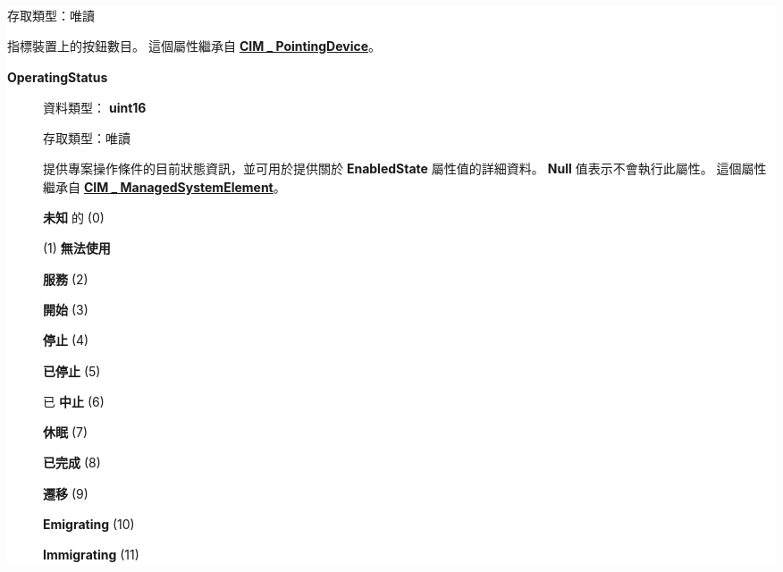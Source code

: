 存取類型：唯讀
</dt> </dl>

指標裝置上的按鈕數目。 這個屬性繼承自 [**CIM \_ PointingDevice**](/windows/desktop/CIMWin32Prov/cim-pointingdevice)。

</dd> <dt>

**OperatingStatus**
</dt> <dd> <dl> <dt>

資料類型： **uint16**
</dt> <dt>

存取類型：唯讀
</dt> </dl>

提供專案操作條件的目前狀態資訊，並可用於提供關於 **EnabledState** 屬性值的詳細資料。 **Null** 值表示不會執行此屬性。 這個屬性繼承自 [**CIM \_ ManagedSystemElement**](/windows/desktop/CIMWin32Prov/cim-managedsystemelement)。

<dl> <dt>

<span id="Unknown"></span><span id="unknown"></span><span id="UNKNOWN"></span>**未知** 的 (0) 
</dt> <dt>

<span id="Not_Available"></span><span id="not_available"></span><span id="NOT_AVAILABLE"></span> (1) **無法使用**
</dt> <dt>

<span id="Servicing"></span><span id="servicing"></span><span id="SERVICING"></span>**服務** (2) 
</dt> <dt>

<span id="Starting"></span><span id="starting"></span><span id="STARTING"></span>**開始** (3) 
</dt> <dt>

<span id="Stopping"></span><span id="stopping"></span><span id="STOPPING"></span>**停止** (4) 
</dt> <dt>

<span id="Stopped"></span><span id="stopped"></span><span id="STOPPED"></span>**已停止** (5) 
</dt> <dt>

<span id="Aborted"></span><span id="aborted"></span><span id="ABORTED"></span>已 **中止** (6) 
</dt> <dt>

<span id="Dormant"></span><span id="dormant"></span><span id="DORMANT"></span>**休眠** (7) 
</dt> <dt>

<span id="Completed"></span><span id="completed"></span><span id="COMPLETED"></span>**已完成** (8) 
</dt> <dt>

<span id="Migrating"></span><span id="migrating"></span><span id="MIGRATING"></span>**遷移** (9) 
</dt> <dt>

<span id="Emigrating"></span><span id="emigrating"></span><span id="EMIGRATING"></span>**Emigrating** (10) 
</dt> <dt>

<span id="Immigrating"></span><span id="immigrating"></span><span id="IMMIGRATING"></span>**Immigrating** (11) 
</dt> <dt>
